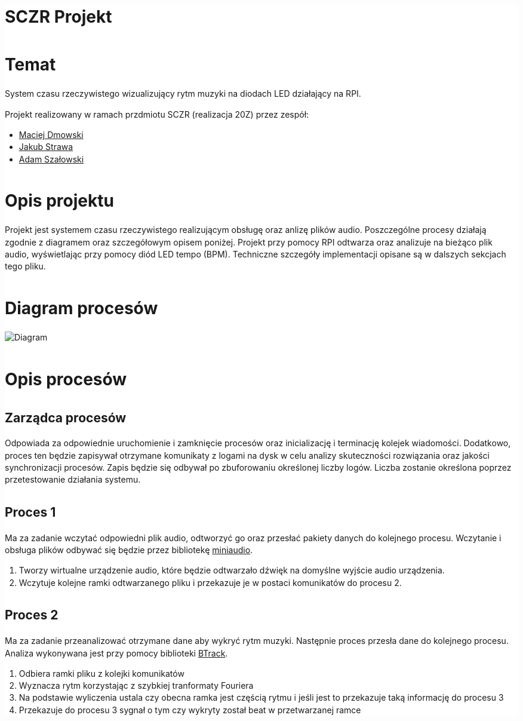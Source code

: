 # SCZR Projekt

# Temat
System czasu rzeczywistego wizualizujący rytm muzyki na diodach LED działający na RPI.

Projekt realizowany w ramach przdmiotu SCZR (realizacja 20Z) przez zespół:
- [Maciej Dmowski](https://github.com/MDmowski)
- [Jakub Strawa](https://github.com/JakubStrawa)
- [Adam Szałowski](https://github.com/aszalowski)

# Opis projektu
Projekt jest systemem czasu rzeczywistego realizującym obsługę oraz anlizę plików audio. Poszczególne procesy działają zgodnie z diagramem oraz szczegółowym opisem poniżej. Projekt przy pomocy RPI odtwarza oraz analizuje na bieżąco plik audio, wyświetlając przy pomocy diód LED tempo (BPM). Techniczne szczegóły implementacji opisane są w dalszych sekcjach tego pliku.

# Diagram procesów

![Diagram](https://codimd.s3.shivering-isles.com/demo/uploads/upload_a0940b2c83b633d3d8d812372599bddd.png)


# Opis procesów

## Zarządca procesów
Odpowiada za odpowiednie uruchomienie i zamknięcie procesów oraz inicializację i terminację kolejek wiadomości. Dodatkowo, proces ten będzie zapisywał otrzymane komunikaty z logami na dysk w celu analizy skuteczności rozwiązania oraz jakości synchronizacji procesów. Zapis będzie się odbywał po zbuforowaniu określonej liczby logów. Liczba zostanie określona poprzez przetestowanie działania systemu.

## Proces 1
Ma za zadanie wczytać odpowiedni plik audio, odtworzyć go oraz przesłać pakiety danych do kolejnego procesu. Wczytanie i obsługa plików odbywać się będzie przez bibliotekę [miniaudio](https://github.com/mackron/miniaudio). 
1. Tworzy wirtualne urządzenie audio, które będzie odtwarzało dźwięk na domyślne wyjście audio urządzenia.
2. Wczytuje kolejne ramki odtwarzanego pliku i przekazuje je w postaci komunikatów do procesu 2.


## Proces 2
Ma za zadanie przeanalizować otrzymane dane aby wykryć rytm muzyki. Następnie proces przesła dane do kolejnego procesu. Analiza wykonywana jest przy pomocy biblioteki [BTrack](https://github.com/adamstark/BTrack).
1. Odbiera ramki pliku z kolejki komunikatów
2. Wyznacza rytm korzystając z szybkiej tranformaty Fouriera
3. Na podstawie wyliczenia ustala czy obecna ramka jest częścią rytmu i jeśli jest to przekazuje taką informację do procesu 3
4. Przekazuje do procesu 3 sygnał o tym czy wykryty został beat w przetwarzanej ramce
